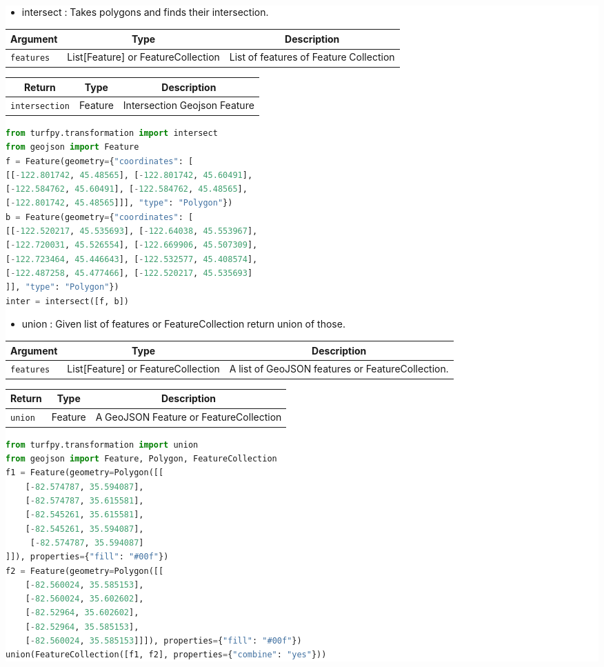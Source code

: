 * intersect : Takes polygons and finds their intersection.

| Argument| Type | Description|
| -------   |------ | ----------- |
| `features`  |List[Feature] or FeatureCollection   | List of features of Feature Collection |

| Return  | Type | Description |
| ------- | ------ | ----------- |
| `intersection`  | Feature  | Intersection Geojson Feature |

```python
from turfpy.transformation import intersect
from geojson import Feature
f = Feature(geometry={"coordinates": [
[[-122.801742, 45.48565], [-122.801742, 45.60491],
[-122.584762, 45.60491], [-122.584762, 45.48565],
[-122.801742, 45.48565]]], "type": "Polygon"})
b = Feature(geometry={"coordinates": [
[[-122.520217, 45.535693], [-122.64038, 45.553967],
[-122.720031, 45.526554], [-122.669906, 45.507309],
[-122.723464, 45.446643], [-122.532577, 45.408574],
[-122.487258, 45.477466], [-122.520217, 45.535693]
]], "type": "Polygon"})
inter = intersect([f, b])
```

* union : Given list of features or FeatureCollection return union of those.

| Argument| Type | Description|
| -------   |------ | ----------- |
| `features`  |List[Feature] or FeatureCollection   | A list of GeoJSON features or FeatureCollection. |

| Return  | Type | Description |
| ------- | ------ | ----------- |
| `union`  | Feature  | A GeoJSON Feature or FeatureCollection |

```python
from turfpy.transformation import union
from geojson import Feature, Polygon, FeatureCollection
f1 = Feature(geometry=Polygon([[
    [-82.574787, 35.594087],
    [-82.574787, 35.615581],
    [-82.545261, 35.615581],
    [-82.545261, 35.594087],
     [-82.574787, 35.594087]
]]), properties={"fill": "#00f"})
f2 = Feature(geometry=Polygon([[
    [-82.560024, 35.585153],
    [-82.560024, 35.602602],
    [-82.52964, 35.602602],
    [-82.52964, 35.585153],
    [-82.560024, 35.585153]]]), properties={"fill": "#00f"})
union(FeatureCollection([f1, f2], properties={"combine": "yes"}))
```

